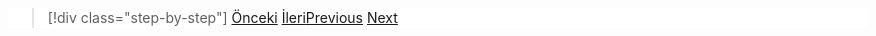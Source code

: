 > [!div class="step-by-step"]
> <span data-ttu-id="8c4a7-333">[Önceki](batch-deleting-cs.md)
> [İleri](wrapping-database-modifications-within-a-transaction-vb.md)</span><span class="sxs-lookup"><span data-stu-id="8c4a7-333">[Previous](batch-deleting-cs.md)
[Next](wrapping-database-modifications-within-a-transaction-vb.md)</span></span>
